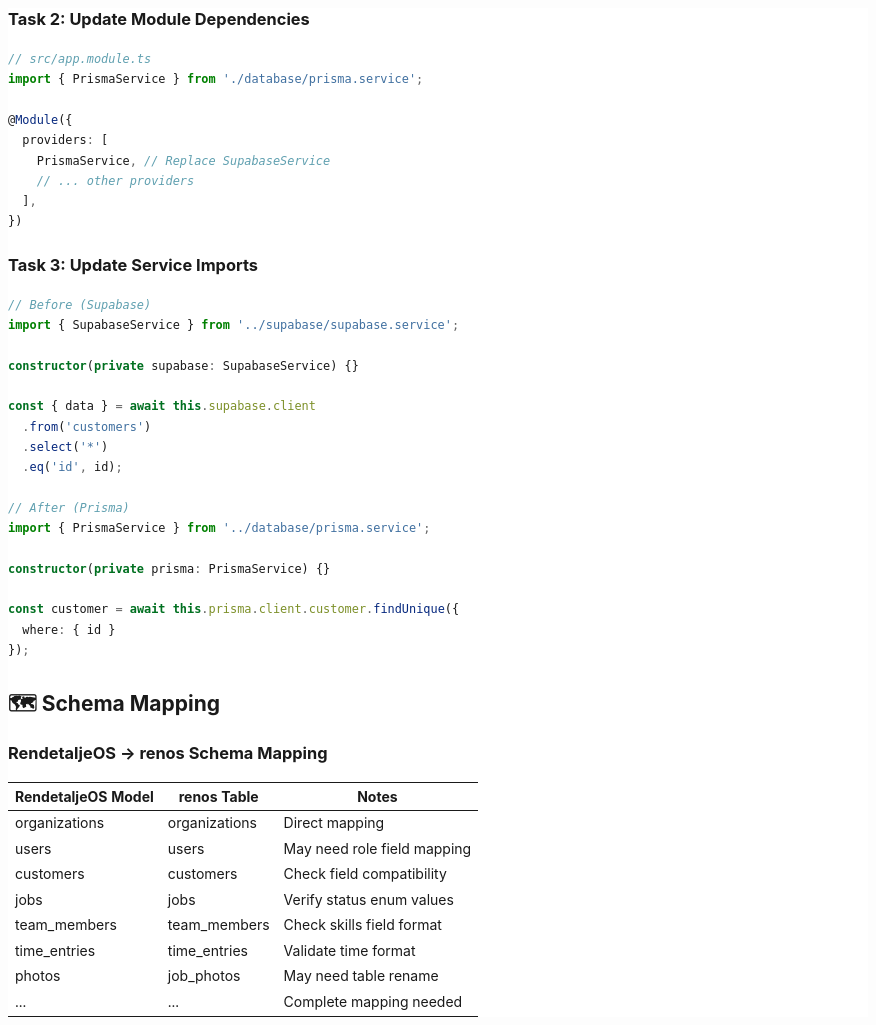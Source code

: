 ### Task 2: Update Module Dependencies

```typescript
// src/app.module.ts
import { PrismaService } from './database/prisma.service';

@Module({
  providers: [
    PrismaService, // Replace SupabaseService
    // ... other providers
  ],
})
```

### Task 3: Update Service Imports

```typescript
// Before (Supabase)
import { SupabaseService } from '../supabase/supabase.service';

constructor(private supabase: SupabaseService) {}

const { data } = await this.supabase.client
  .from('customers')
  .select('*')
  .eq('id', id);

// After (Prisma)
import { PrismaService } from '../database/prisma.service';

constructor(private prisma: PrismaService) {}

const customer = await this.prisma.client.customer.findUnique({
  where: { id }
});
```

## 🗺️ Schema Mapping

### RendetaljeOS → renos Schema Mapping

| RendetaljeOS Model | renos Table | Notes |
|-------------------|-------------|-------|
| organizations | organizations | Direct mapping |
| users | users | May need role field mapping |
| customers | customers | Check field compatibility |
| jobs | jobs | Verify status enum values |
| team_members | team_members | Check skills field format |
| time_entries | time_entries | Validate time format |
| photos | job_photos | May need table rename |
| ... | ... | Complete mapping needed |
